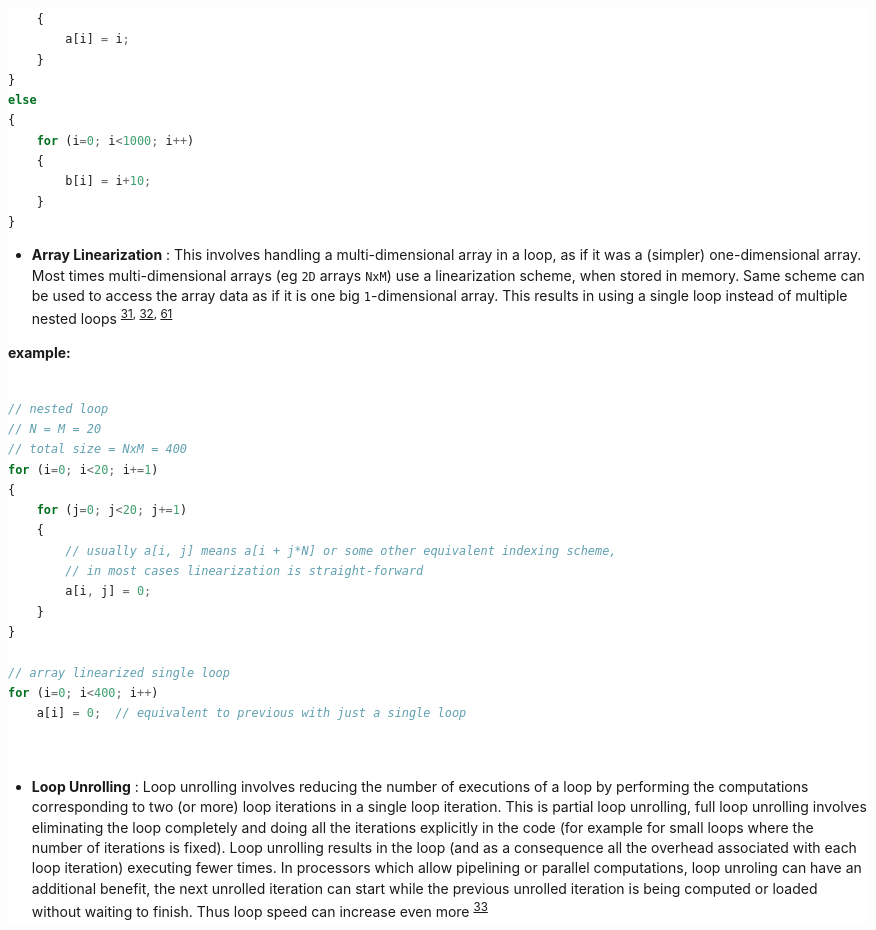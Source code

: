 ```javascript
    {
        a[i] = i;
    }
}
else
{
    for (i=0; i<1000; i++)
    {
        b[i] = i+10;
    }
}

```


* __Array Linearization__ : This involves handling a multi-dimensional array in a loop, as if it was a (simpler) one-dimensional array. Most times multi-dimensional arrays (eg `2D` arrays `NxM`) use a linearization scheme, when stored in memory. Same scheme can be used to access the array data as if it is one big `1`-dimensional array. This results in using a single loop instead of multiple nested loops <sup> [31](#r31 "Array linearisation, wikipedia"), [32](#r32 "Vectorization, wikipedia"), [61](#r61 "The NumPy array: a structure for efficient numerical computation") </sup> 

__example:__

```javascript

// nested loop
// N = M = 20
// total size = NxM = 400
for (i=0; i<20; i+=1)
{
    for (j=0; j<20; j+=1)
    {
        // usually a[i, j] means a[i + j*N] or some other equivalent indexing scheme, 
        // in most cases linearization is straight-forward
        a[i, j] = 0;
    }
}

// array linearized single loop
for (i=0; i<400; i++)
    a[i] = 0;  // equivalent to previous with just a single loop
    
    
```


* __Loop Unrolling__ : Loop unrolling involves reducing the number of executions of a loop by performing the computations corresponding to two (or more) loop iterations in a single loop iteration. This is partial loop unrolling, full loop unrolling involves eliminating the loop completely and doing all the iterations explicitly in the code (for example for small loops where the number of iterations is fixed). Loop unrolling results in the loop (and as a consequence all the overhead associated with each loop iteration) executing fewer times. In processors which allow pipelining or parallel computations, loop unroling can have an additional benefit, the next unrolled iteration can start while the previous unrolled iteration is being computed or loaded without waiting to finish. Thus loop speed can increase even more <sup> [33](#r33 "Loop unrolling, wikipedia") </sup> 

